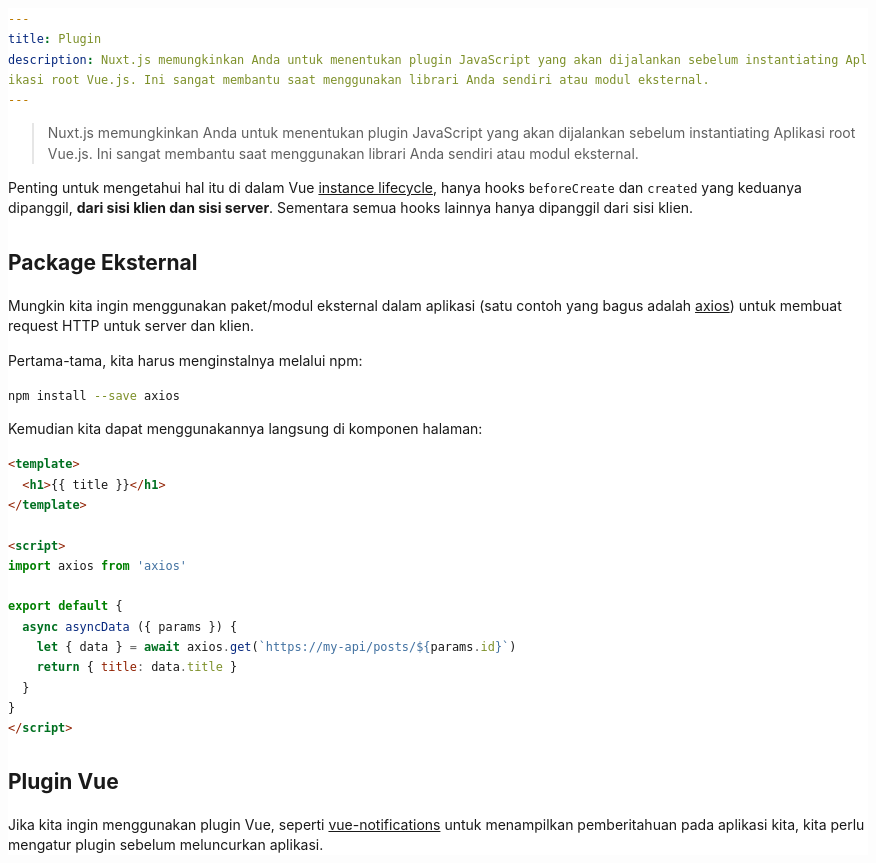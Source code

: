 ```yaml
---
title: Plugin
description: Nuxt.js memungkinkan Anda untuk menentukan plugin JavaScript yang akan dijalankan sebelum instantiating Aplikasi root Vue.js. Ini sangat membantu saat menggunakan librari Anda sendiri atau modul eksternal.
---
```


> Nuxt.js memungkinkan Anda untuk menentukan plugin JavaScript yang akan dijalankan sebelum instantiating Aplikasi root Vue.js. Ini sangat membantu saat menggunakan librari Anda sendiri atau modul eksternal.

<div class="Alert">

Penting untuk mengetahui hal itu di dalam Vue [instance lifecycle](https://vuejs.org/v2/guide/instance.html#Lifecycle-Diagram), hanya hooks `beforeCreate` dan `created` yang keduanya dipanggil, **dari sisi klien dan sisi server**. Sementara semua hooks lainnya hanya dipanggil dari sisi klien.

</div>

## Package Eksternal

Mungkin kita ingin menggunakan paket/modul eksternal dalam aplikasi (satu contoh yang bagus adalah [axios](https://github.com/mzabriskie/axios)) untuk membuat request HTTP untuk server dan klien.

Pertama-tama, kita harus menginstalnya melalui npm:

```bash
npm install --save axios
```

Kemudian kita dapat menggunakannya langsung di komponen halaman:

```html
<template>
  <h1>{{ title }}</h1>
</template>

<script>
import axios from 'axios'

export default {
  async asyncData ({ params }) {
    let { data } = await axios.get(`https://my-api/posts/${params.id}`)
    return { title: data.title }
  }
}
</script>
```

## Plugin Vue

Jika kita ingin menggunakan plugin Vue, seperti [vue-notifications](https://github.com/se-panfilov/vue-notifications) untuk menampilkan pemberitahuan pada aplikasi kita, kita perlu mengatur plugin sebelum meluncurkan aplikasi.
